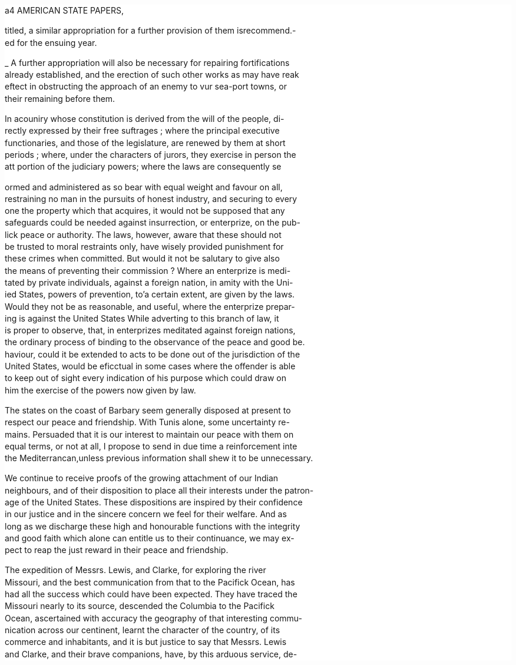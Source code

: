  
  
  
  
a4 AMERICAN STATE PAPERS,  
  
  
  
  
titled, a similar appropriation for a further provision of them isrecommend.-  
ed for the ensuing year.  
  
_ A further appropriation will also be necessary for repairing fortifications  
already established, and the erection of such other works as may have reak  
eftect in obstructing the approach of an enemy to vur sea-port towns, or  
their remaining before them.  
  
In acouniry whose constitution is derived from the will of the people, di-  
rectly expressed by their free suftrages ; where the principal executive  
functionaries, and those of the legislature, are renewed by them at short  
periods ; where, under the characters of jurors, they exercise in person the  
att portion of the judiciary powers; where the laws are consequently se  
  
ormed and administered as so bear with equal weight and favour on all,  
restraining no man in the pursuits of honest industry, and securing to every  
one the property which that acquires, it would not be supposed that any  
safeguards could be needed against insurrection, or enterprize, on the pub-  
lick peace or authority. The laws, however, aware that these should not  
be trusted to moral restraints only, have wisely provided punishment for  
these crimes when committed. But would it not be salutary to give also  
the means of preventing their commission ? Where an enterprize is medi-  
tated by private individuals, against a foreign nation, in amity with the Uni-  
ied States, powers of prevention, to’a certain extent, are given by the laws.  
Would they not be as reasonable, and useful, where the enterprize prepar-  
ing is against the United States While adverting to this branch of law, it  
is proper to observe, that, in enterprizes meditated against foreign nations,  
the ordinary process of binding to the observance of the peace and good be.  
haviour, could it be extended to acts to be done out of the jurisdiction of the  
United States, would be eficctual in some cases where the offender is able  
to keep out of sight every indication of his purpose which could draw on  
him the exercise of the powers now given by law.  
  
The states on the coast of Barbary seem generally disposed at present to  
respect our peace and friendship. With Tunis alone, some uncertainty re-  
mains. Persuaded that it is our interest to maintain our peace with them on  
equal terms, or not at all, I propose to send in due time a reinforcement inte  
the Mediterrancan,unless previous information shall shew it to be unnecessary.  
  
We continue to receive proofs of the growing attachment of our Indian  
neighbours, and of their disposition to place all their interests under the patron-  
age of the United States. These dispositions are inspired by their confidence  
in our justice and in the sincere concern we feel for their welfare. And as  
long as we discharge these high and honourable functions with the integrity  
and good faith which alone can entitle us to their continuance, we may ex-  
pect to reap the just reward in their peace and friendship.  
  
The expedition of Messrs. Lewis, and Clarke, for exploring the river  
Missouri, and the best communication from that to the Pacifick Ocean, has  
had all the success which could have been expected. They have traced the  
Missouri nearly to its source, descended the Columbia to the Pacifick  
Ocean, ascertained with accuracy the geography of that interesting commu-  
nication across our centinent, learnt the character of the country, of its  
commerce and inhabitants, and it is but justice to say that Messrs. Lewis  
and Clarke, and their brave companions, have, by this arduous service, de-  
  